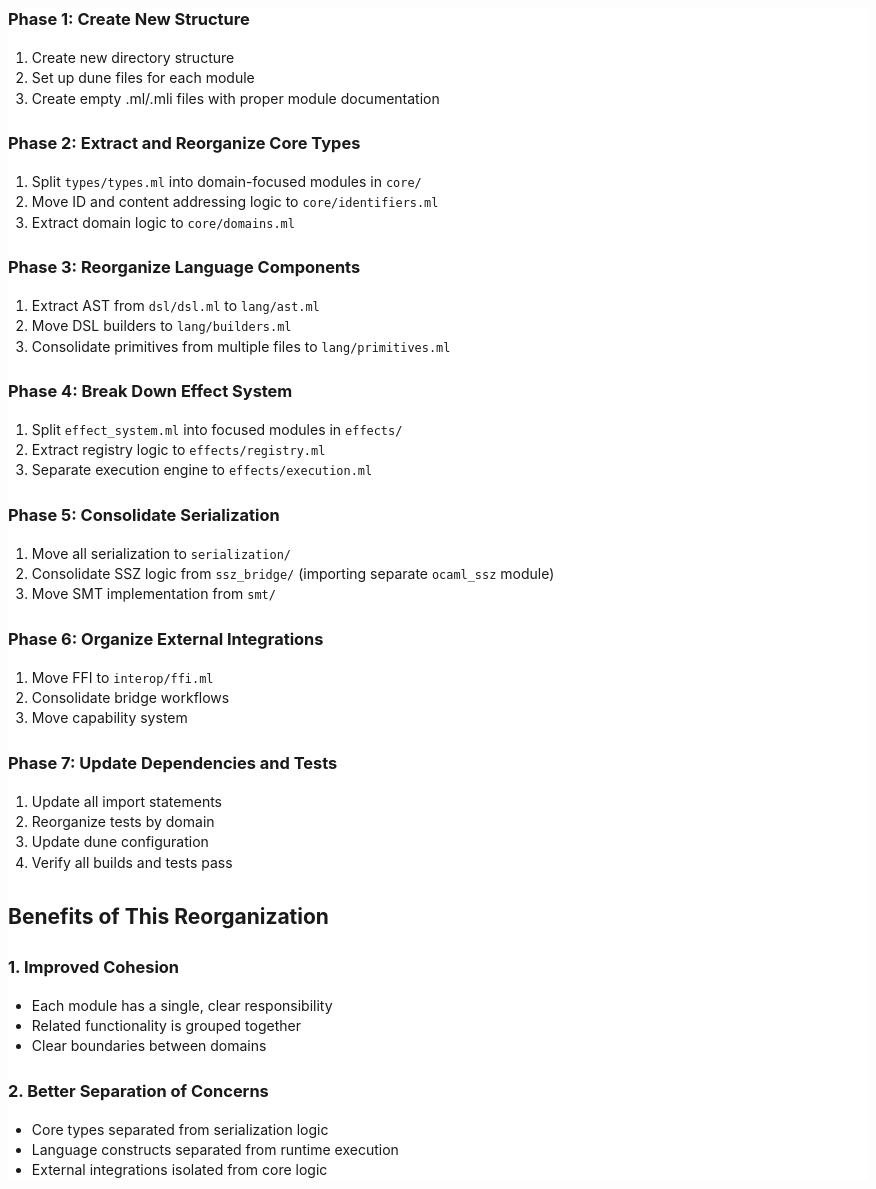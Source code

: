 ### Phase 1: Create New Structure
1. Create new directory structure
2. Set up dune files for each module
3. Create empty .ml/.mli files with proper module documentation

### Phase 2: Extract and Reorganize Core Types
1. Split `types/types.ml` into domain-focused modules in `core/`
2. Move ID and content addressing logic to `core/identifiers.ml`
3. Extract domain logic to `core/domains.ml`

### Phase 3: Reorganize Language Components
1. Extract AST from `dsl/dsl.ml` to `lang/ast.ml`
2. Move DSL builders to `lang/builders.ml`
3. Consolidate primitives from multiple files to `lang/primitives.ml`

### Phase 4: Break Down Effect System
1. Split `effect_system.ml` into focused modules in `effects/`
2. Extract registry logic to `effects/registry.ml`
3. Separate execution engine to `effects/execution.ml`

### Phase 5: Consolidate Serialization
1. Move all serialization to `serialization/`
2. Consolidate SSZ logic from `ssz_bridge/` (importing separate `ocaml_ssz` module)
3. Move SMT implementation from `smt/`

### Phase 6: Organize External Integrations
1. Move FFI to `interop/ffi.ml`
2. Consolidate bridge workflows
3. Move capability system

### Phase 7: Update Dependencies and Tests
1. Update all import statements
2. Reorganize tests by domain
3. Update dune configuration
4. Verify all builds and tests pass

## Benefits of This Reorganization

### 1. Improved Cohesion
- Each module has a single, clear responsibility
- Related functionality is grouped together
- Clear boundaries between domains

### 2. Better Separation of Concerns
- Core types separated from serialization logic
- Language constructs separated from runtime execution
- External integrations isolated from core logic
